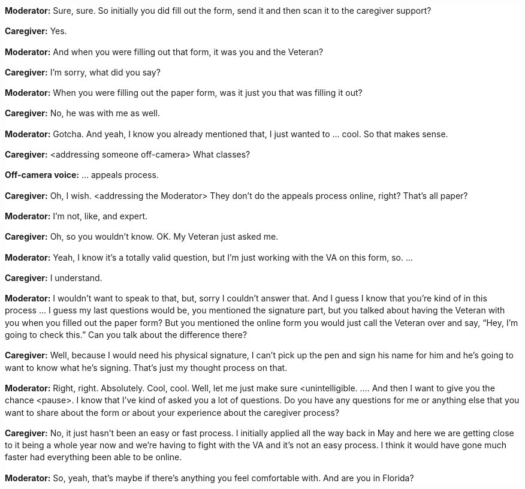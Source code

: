 **Moderator:** Sure, sure. So initially you did fill out the form, send it and
then scan it to the caregiver support?

**Caregiver:** Yes.

**Moderator:** And when you were filling out that form, it was you and the
Veteran?

**Caregiver:** I’m sorry, what did you say?

**Moderator:** When you were filling out the paper form, was it just you that
was filling it out?

**Caregiver:** No, he was with me as well.

**Moderator:** Gotcha. And yeah, I know you already mentioned that, I just
wanted to … cool. So that makes sense.

**Caregiver:** \<addressing someone off-camera\> What classes?

**Off-camera voice:** … appeals process.

**Caregiver:** Oh, I wish. \<addressing the Moderator\> They don’t do the
appeals process online, right? That’s all paper?

**Moderator:** I’m not, like, and expert.

**Caregiver:** Oh, so you wouldn’t know. OK. My Veteran just asked me.

**Moderator:** Yeah, I know it’s a totally valid question, but I’m just working
with the VA on this form, so. …

**Caregiver:** I understand.

**Moderator:** I wouldn’t want to speak to that, but, sorry I couldn’t answer
that. And I guess I know that you’re kind of in this process … I guess my last
questions would be, you mentioned the signature part, but you talked about
having the Veteran with you when you filled out the paper form? But you
mentioned the online form you would just call the Veteran over and say, “Hey,
I’m going to check this.” Can you talk about the difference there?

**Caregiver:** Well, because I would need his physical signature, I can’t pick
up the pen and sign his name for him and he’s going to want to know what he’s
signing. That’s just my thought process on that.

**Moderator:** Right, right. Absolutely. Cool, cool. Well, let me just make sure
\<unintelligible. …. And then I want to give you the chance \<pause\>. I know
that I’ve kind of asked you a lot of questions. Do you have any questions for me
or anything else that you want to share about the form or about your experience
about the caregiver process?

**Caregiver:** No, it just hasn’t been an easy or fast process. I initially
applied all the way back in May and here we are getting close to it being a
whole year now and we’re having to fight with the VA and it’s not an easy
process. I think it would have gone much faster had everything been able to be
online.

**Moderator:** So, yeah, that’s maybe if there’s anything you feel comfortable
with. And are you in Florida?
